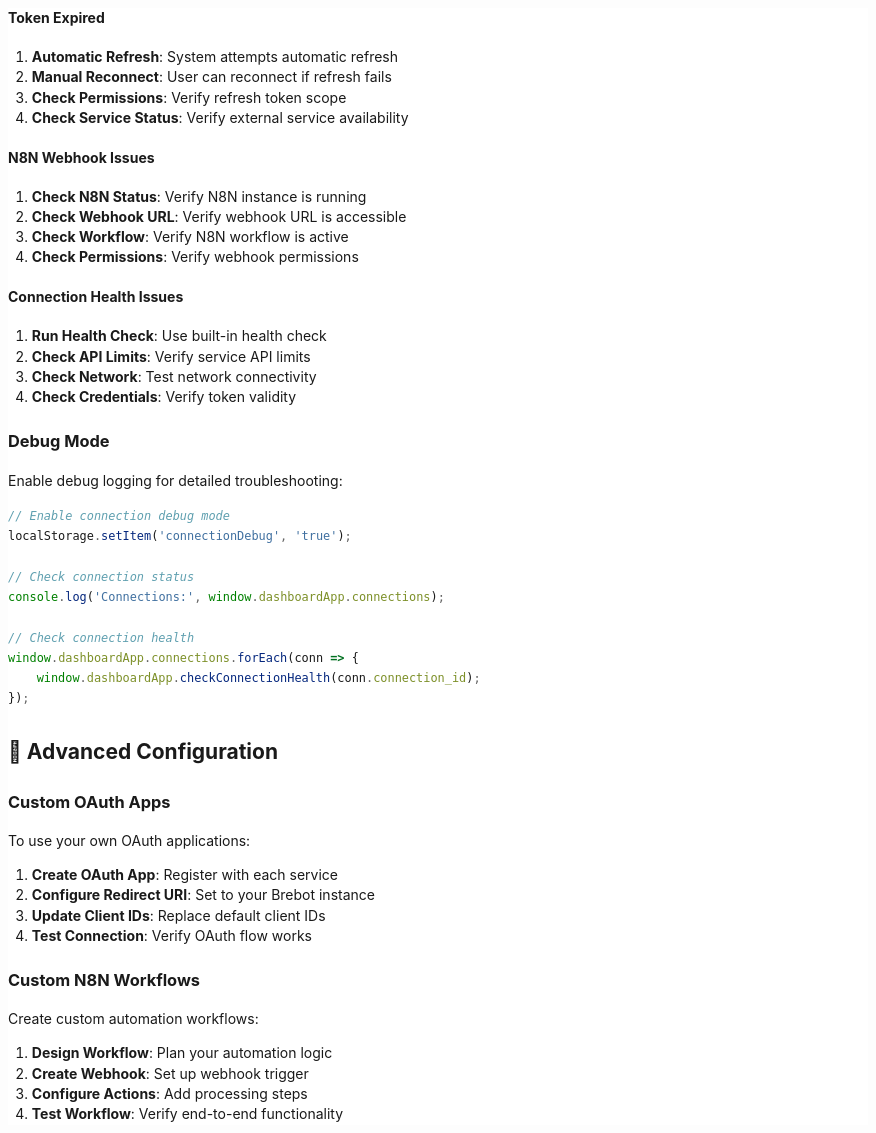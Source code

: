 #### **Token Expired**
1. **Automatic Refresh**: System attempts automatic refresh
2. **Manual Reconnect**: User can reconnect if refresh fails
3. **Check Permissions**: Verify refresh token scope
4. **Check Service Status**: Verify external service availability

#### **N8N Webhook Issues**
1. **Check N8N Status**: Verify N8N instance is running
2. **Check Webhook URL**: Verify webhook URL is accessible
3. **Check Workflow**: Verify N8N workflow is active
4. **Check Permissions**: Verify webhook permissions

#### **Connection Health Issues**
1. **Run Health Check**: Use built-in health check
2. **Check API Limits**: Verify service API limits
3. **Check Network**: Test network connectivity
4. **Check Credentials**: Verify token validity

### **Debug Mode**
Enable debug logging for detailed troubleshooting:

```javascript
// Enable connection debug mode
localStorage.setItem('connectionDebug', 'true');

// Check connection status
console.log('Connections:', window.dashboardApp.connections);

// Check connection health
window.dashboardApp.connections.forEach(conn => {
    window.dashboardApp.checkConnectionHealth(conn.connection_id);
});
```

## 🚀 **Advanced Configuration**

### **Custom OAuth Apps**
To use your own OAuth applications:

1. **Create OAuth App**: Register with each service
2. **Configure Redirect URI**: Set to your Brebot instance
3. **Update Client IDs**: Replace default client IDs
4. **Test Connection**: Verify OAuth flow works

### **Custom N8N Workflows**
Create custom automation workflows:

1. **Design Workflow**: Plan your automation logic
2. **Create Webhook**: Set up webhook trigger
3. **Configure Actions**: Add processing steps
4. **Test Workflow**: Verify end-to-end functionality

